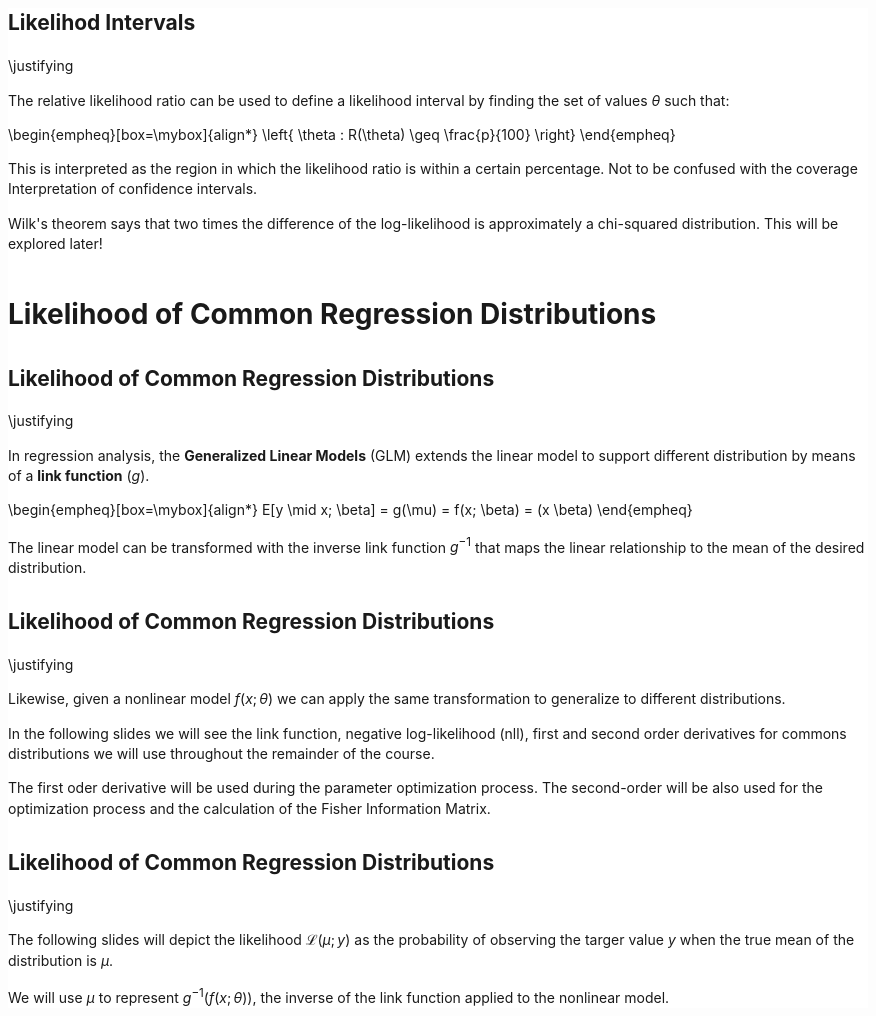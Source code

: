 ## Likelihod Intervals
\justifying

The relative likelihood ratio can be used to define a likelihood interval by finding the set of values $\theta$ such that:

\begin{empheq}[box=\mybox]{align*}
\left\{ \theta : R(\theta) \geq \frac{p}{100} \right\}
\end{empheq}

This is interpreted as the region in which the likelihood ratio is within a certain percentage. Not to be confused with the coverage Interpretation of confidence intervals.

Wilk's theorem says that two times the difference of the log-likelihood is approximately a chi-squared distribution. This will be explored later!

# Likelihood of Common Regression Distributions

## Likelihood of Common Regression Distributions
\justifying

In regression analysis, the **Generalized Linear Models** (GLM) extends the linear model to support different distribution by means of a **link function** ($g$).

\begin{empheq}[box=\mybox]{align*}
E[y \mid x; \beta] = g(\mu) = f(x; \beta) = (x \beta)
\end{empheq}

The linear model can be transformed with the inverse link function $g^{-1}$ that maps the linear relationship to the mean of the desired distribution.

## Likelihood of Common Regression Distributions
\justifying

Likewise, given a nonlinear model $f(x; \theta)$ we can apply the same transformation to generalize to different distributions.

In the following slides we will see the link function, negative log-likelihood (nll), first and second order derivatives for commons distributions we will use throughout the remainder of the course.

The first oder derivative will be used during the parameter optimization process. The second-order will be also used for the optimization process and the calculation of the Fisher Information Matrix.


## Likelihood of Common Regression Distributions
\justifying

The following slides will depict the likelihood $\mathcal{L}(\mu; y)$ as the probability of observing the targer value $y$ when the true mean of the distribution is $\mu$.

We will use $\mu$ to represent $g^{-1}(f(x; \theta))$, the inverse of the link function applied to the nonlinear model.


[^1]: https://en.m.wikipedia.org/wiki/Likelihood_function#Example